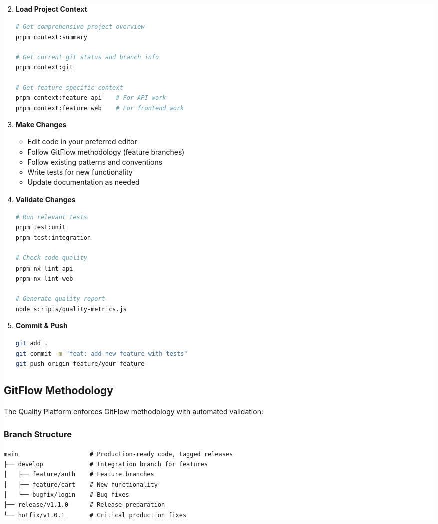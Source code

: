 2. **Load Project Context**
   ```bash
   # Get comprehensive project overview
   pnpm context:summary

   # Get current git status and branch info
   pnpm context:git

   # Get feature-specific context
   pnpm context:feature api    # For API work
   pnpm context:feature web    # For frontend work
   ```

3. **Make Changes**
   - Edit code in your preferred editor
   - Follow GitFlow methodology (feature branches)
   - Follow existing patterns and conventions
   - Write tests for new functionality
   - Update documentation as needed

4. **Validate Changes**
   ```bash
   # Run relevant tests
   pnpm test:unit
   pnpm test:integration

   # Check code quality
   pnpm nx lint api
   pnpm nx lint web

   # Generate quality report
   node scripts/quality-metrics.js
   ```

4. **Commit & Push**
   ```bash
   git add .
   git commit -m "feat: add new feature with tests"
   git push origin feature/your-feature
   ```

## GitFlow Methodology

The Quality Platform enforces GitFlow methodology with automated validation:

### Branch Structure

```
main                    # Production-ready code, tagged releases
├── develop             # Integration branch for features
│   ├── feature/auth    # Feature branches
│   ├── feature/cart    # New functionality
│   └── bugfix/login    # Bug fixes
├── release/v1.1.0      # Release preparation
└── hotfix/v1.0.1       # Critical production fixes
```
